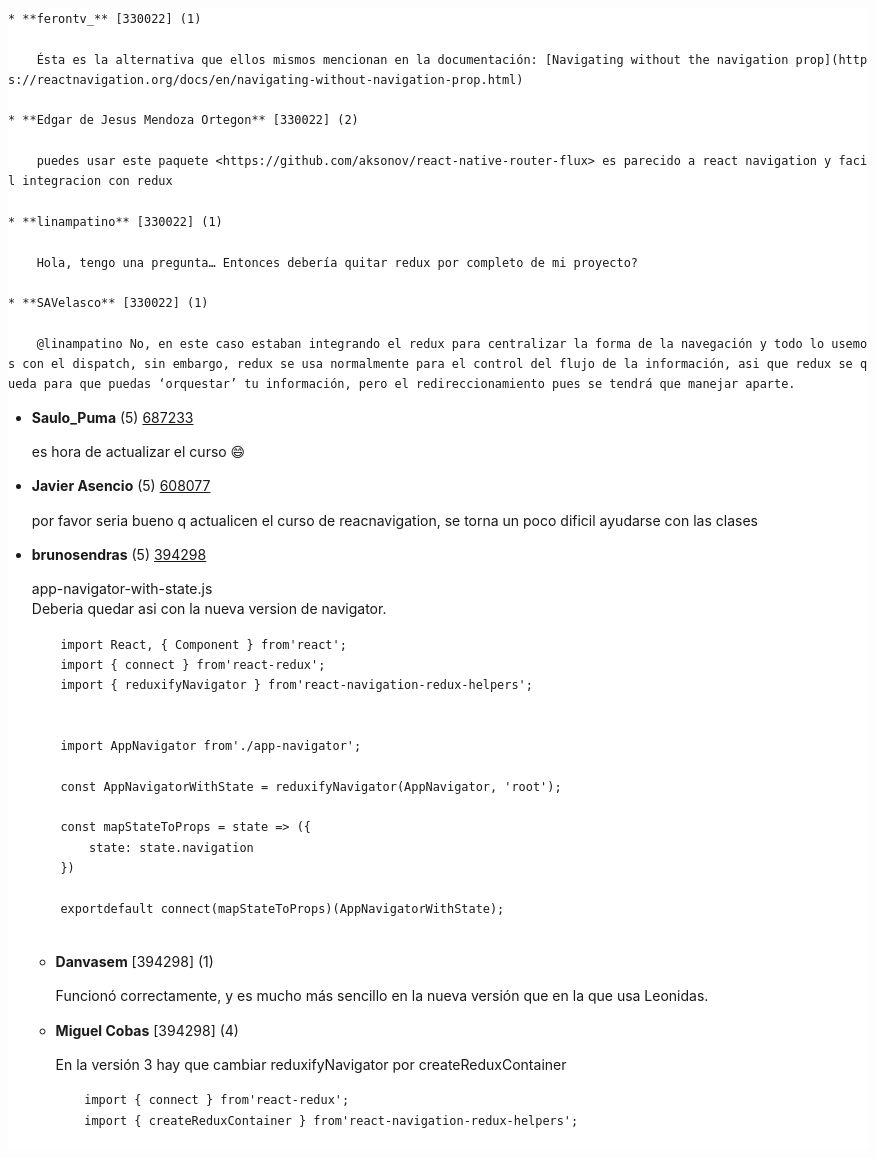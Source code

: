 	* **ferontv_** [330022] (1)

		Ésta es la alternativa que ellos mismos mencionan en la documentación: [Navigating without the navigation prop](https://reactnavigation.org/docs/en/navigating-without-navigation-prop.html)

	* **Edgar de Jesus Mendoza Ortegon** [330022] (2)

		puedes usar este paquete <https://github.com/aksonov/react-native-router-flux> es parecido a react navigation y facil integracion con redux

	* **linampatino** [330022] (1)

		Hola, tengo una pregunta… Entonces debería quitar redux por completo de mi proyecto?

	* **SAVelasco** [330022] (1)

		@linampatino No, en este caso estaban integrando el redux para centralizar la forma de la navegación y todo lo usemos con el dispatch, sin embargo, redux se usa normalmente para el control del flujo de la información, asi que redux se queda para que puedas ‘orquestar’ tu información, pero el redireccionamiento pues se tendrá que manejar aparte.

* **Saulo_Puma** (5) [687233](https://platzi.com/comentario/687233/) 

	es hora de actualizar el curso 😄

* **Javier Asencio** (5) [608077](https://platzi.com/comentario/608077/) 

	por favor seria bueno q actualicen el curso de reacnavigation, se torna un poco dificil ayudarse con las clases

* **brunosendras** (5) [394298](https://platzi.com/comentario/394298/) 

	app-navigator-with-state.js  
	Deberia quedar asi con la nueva version de navigator.
	``` 
	    import React, { Component } from'react';
	    import { connect } from'react-redux';
	    import { reduxifyNavigator } from'react-navigation-redux-helpers';
	    
	    
	    import AppNavigator from'./app-navigator';
	    
	    const AppNavigatorWithState = reduxifyNavigator(AppNavigator, 'root');
	    
	    const mapStateToProps = state => ({
	        state: state.navigation
	    })
	    
	    exportdefault connect(mapStateToProps)(AppNavigatorWithState);
	    
	```

	* **Danvasem** [394298] (1)

		Funcionó correctamente, y es mucho más sencillo en la nueva versión que en la que usa Leonidas.

	* **Miguel Cobas** [394298] (4)

		En la versión 3 hay que cambiar reduxifyNavigator por createReduxContainer
		``` 
		    import { connect } from'react-redux';
		    import { createReduxContainer } from'react-navigation-redux-helpers';
		    